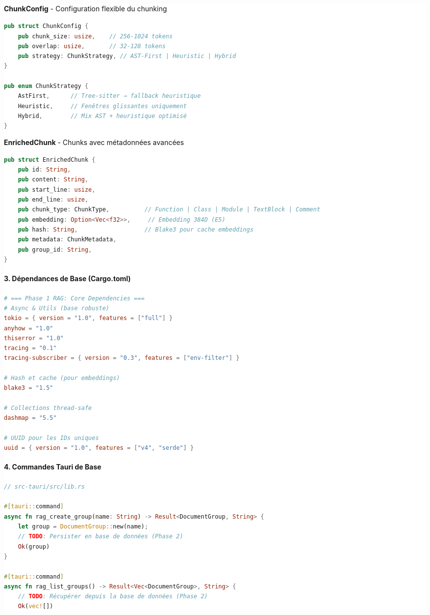 **ChunkConfig** - Configuration flexible du chunking
```rust
pub struct ChunkConfig {
    pub chunk_size: usize,    // 256-1024 tokens
    pub overlap: usize,       // 32-128 tokens  
    pub strategy: ChunkStrategy, // AST-First | Heuristic | Hybrid
}

pub enum ChunkStrategy {
    AstFirst,      // Tree-sitter → fallback heuristique
    Heuristic,     // Fenêtres glissantes uniquement
    Hybrid,        // Mix AST + heuristique optimisé
}
```

**EnrichedChunk** - Chunks avec métadonnées avancées
```rust
pub struct EnrichedChunk {
    pub id: String,
    pub content: String,
    pub start_line: usize,
    pub end_line: usize,
    pub chunk_type: ChunkType,          // Function | Class | Module | TextBlock | Comment
    pub embedding: Option<Vec<f32>>,     // Embedding 384D (E5)
    pub hash: String,                   // Blake3 pour cache embeddings
    pub metadata: ChunkMetadata,
    pub group_id: String,
}
```

#### 3. **Dépendances de Base (Cargo.toml)**
```toml
# === Phase 1 RAG: Core Dependencies ===
# Async & Utils (base robuste)
tokio = { version = "1.0", features = ["full"] }
anyhow = "1.0"
thiserror = "1.0"
tracing = "0.1"
tracing-subscriber = { version = "0.3", features = ["env-filter"] }

# Hash et cache (pour embeddings)
blake3 = "1.5"

# Collections thread-safe
dashmap = "5.5"

# UUID pour les IDs uniques
uuid = { version = "1.0", features = ["v4", "serde"] }
```

#### 4. **Commandes Tauri de Base**
```rust
// src-tauri/src/lib.rs

#[tauri::command]
async fn rag_create_group(name: String) -> Result<DocumentGroup, String> {
    let group = DocumentGroup::new(name);
    // TODO: Persister en base de données (Phase 2)
    Ok(group)
}

#[tauri::command]
async fn rag_list_groups() -> Result<Vec<DocumentGroup>, String> {
    // TODO: Récupérer depuis la base de données (Phase 2)
    Ok(vec![])
```